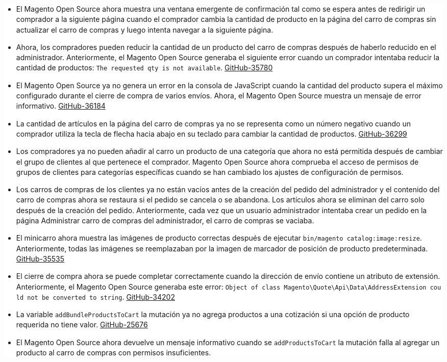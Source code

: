 
* El Magento Open Source ahora muestra una ventana emergente de confirmación tal como se espera antes de redirigir un comprador a la siguiente página cuando el comprador cambia la cantidad de producto en la página del carro de compras sin actualizar el carro de compras y luego intenta navegar a la siguiente página.



* Ahora, los compradores pueden reducir la cantidad de un producto del carro de compras después de haberlo reducido en el administrador. Anteriormente, el Magento Open Source generaba el siguiente error cuando un comprador intentaba reducir la cantidad de productos: `The requested qty is not available`. [GitHub-35780](https://github.com/magento/magento2/issues/35780)



* El Magento Open Source ya no genera un error en la consola de JavaScript cuando la cantidad del producto supera el máximo configurado durante el cierre de compra de varios envíos. Ahora, el Magento Open Source muestra un mensaje de error informativo. [GitHub-36184](https://github.com/magento/magento2/issues/36184)



* La cantidad de artículos en la página del carro de compras ya no se representa como un número negativo cuando un comprador utiliza la tecla de flecha hacia abajo en su teclado para cambiar la cantidad de productos. [GitHub-36299](https://github.com/magento/magento2/issues/36299)



* Los compradores ya no pueden añadir al carro un producto de una categoría que ahora no está permitida después de cambiar el grupo de clientes al que pertenece el comprador. Magento Open Source ahora comprueba el acceso de permisos de grupos de clientes para categorías específicas cuando se han cambiado los ajustes de configuración de permisos.



* Los carros de compras de los clientes ya no están vacíos antes de la creación del pedido del administrador y el contenido del carro de compras ahora se restaura si el pedido se cancela o se abandona. Los artículos ahora se eliminan del carro solo después de la creación del pedido. Anteriormente, cada vez que un usuario administrador intentaba crear un pedido en la página Administrar carro de compras del administrador, el carro de compras se vaciaba.



* El minicarro ahora muestra las imágenes de producto correctas después de ejecutar `bin/magento catalog:image:resize`. Anteriormente, todas las imágenes se reemplazaban por la imagen de marcador de posición de producto predeterminada. [GitHub-35535](https://github.com/magento/magento2/issues/35535)



* El cierre de compra ahora se puede completar correctamente cuando la dirección de envío contiene un atributo de extensión. Anteriormente, el Magento Open Source generaba este error: `Object of class Magento\Quote\Api\Data\AddressExtension could not be converted to string`. [GitHub-34202](https://github.com/magento/magento2/issues/34202)



* La variable `addBundleProductsToCart` la mutación ya no agrega productos a una cotización si una opción de producto requerida no tiene valor. [GitHub-25676](https://github.com/magento/magento2/issues/25676)



* El Magento Open Source ahora devuelve un mensaje informativo cuando se `addProductsToCart` la mutación falla al agregar un producto al carro de compras con permisos insuficientes.
